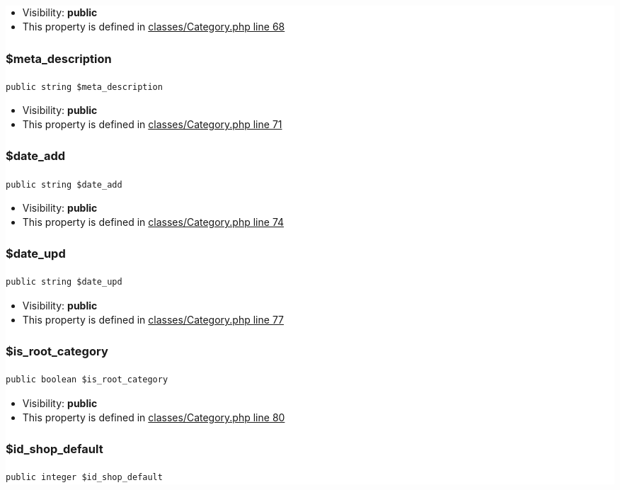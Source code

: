 

* Visibility: **public**
* This property is defined in [classes/Category.php line 68](https://github.com/PrestaShop/PrestaShop/blob/1.6.1.1/classes/Category.php#68)


### $meta_description

    public string $meta_description





* Visibility: **public**
* This property is defined in [classes/Category.php line 71](https://github.com/PrestaShop/PrestaShop/blob/1.6.1.1/classes/Category.php#71)


### $date_add

    public string $date_add





* Visibility: **public**
* This property is defined in [classes/Category.php line 74](https://github.com/PrestaShop/PrestaShop/blob/1.6.1.1/classes/Category.php#74)


### $date_upd

    public string $date_upd





* Visibility: **public**
* This property is defined in [classes/Category.php line 77](https://github.com/PrestaShop/PrestaShop/blob/1.6.1.1/classes/Category.php#77)


### $is_root_category

    public boolean $is_root_category





* Visibility: **public**
* This property is defined in [classes/Category.php line 80](https://github.com/PrestaShop/PrestaShop/blob/1.6.1.1/classes/Category.php#80)


### $id_shop_default

    public integer $id_shop_default



